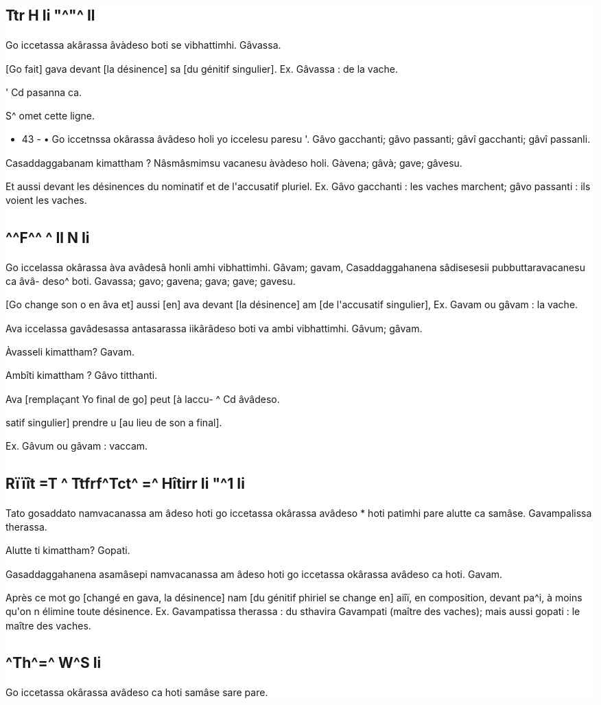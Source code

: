 ## Ttr H Ii "^"^ Il

Go iccetassa akârassa âvàdeso boti se vibhattimhi. Gâvassa. 

[Go fait] gava devant [la désinence] sa [du génitif singulier]. Ex. Gâvassa : de la vache.

' Cd pasanna ca. 

S^ omet cette ligne.

- 43 - • 
Go iccetnssa okârassa âvâdeso holi yo iccelesu paresu '. Gâvo gacchanti; gâvo passanti; gâvî gacchanti; gâvî passanli.

Casaddaggabanam kimattham ? Nâsmâsmimsu vacanesu àvàdeso holi. Gàvena; gâvà; gave; gâvesu.

Et aussi devant les désinences du nominatif et de l'accusatif pluriel. Ex. Gâvo gacchanti : les vaches marchent; gâvo passanti : ils voient les vaches.

## ^^F^^ ^ Il N Ii

Go iccelassa okârassa àva avâdesâ honli amhi vibhattimhi. Gâvam; gavam, Casaddaggahanena sâdisesesii pubbuttaravacanesu ca âvâ- deso^ boti. Gavassa; gavo; gavena; gava; gave; gavesu. 

[Go change son o en âva et] aussi [en] ava devant [la désinence] am [de l'accusatif singulier], 
Ex. Gavam ou gâvam : la vache.

Ava iccelassa gavâdesassa antasarassa iikârâdeso boti va ambi vibhattimhi. Gâvum; gâvam.

Àvasseli kimattham? Gavam.

Ambîti kimattham ? Gâvo titthanti. 

Ava [remplaçant Yo final de go] peut [à laccu-
^ Cd âvâdeso.

satif singulier] prendre u [au lieu de son a final].

Ex. Gâvum ou gâvam : vaccam.

## Rïïît =T ^ Ttfrf^Tct^ =^ Hîtirr Ii "^1 Ii

Tato gosaddato namvacanassa am âdeso hoti go iccetassa okârassa avâdeso * hoti patimhi pare alutte ca samâse. Gavampalissa therassa. 

Alutte ti kimattham? Gopati.

Gasaddaggahanena asamâsepi namvacanassa am âdeso hoti go iccetassa okârassa avâdeso ca hoti. Gavam.

Après ce mot go [changé en gava, la désinence] nam [du génitif phiriel se change en] aiîï, en composition, devant pa^i, à moins qu'on n élimine toute désinence. Ex. Gavampatissa therassa : du sthavira Gavampati (maître des vaches); mais aussi gopati : 
le maître des vaches.

## ^Th^=^ W^S Ii

Go iccetassa okârassa avâdeso ca hoti samâse sare pare. 
